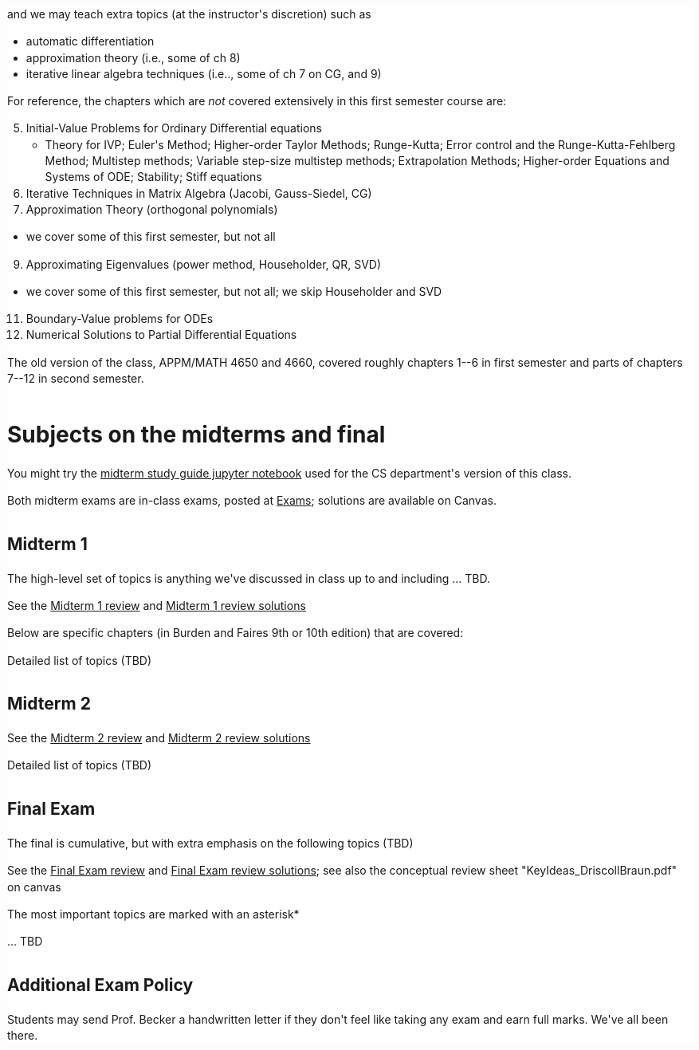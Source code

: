 and we may teach extra topics (at the instructor's discretion) such as
- automatic differentiation
- approximation theory (i.e., some of ch 8)
- iterative linear algebra techniques (i.e.., some of ch 7 on CG, and 9)

For reference, the chapters which are *not* covered extensively in this first semester course are:

5. Initial-Value Problems for Ordinary Differential equations
   - Theory for IVP; Euler's Method; Higher-order Taylor Methods; Runge-Kutta; Error control and the Runge-Kutta-Fehlberg Method; Multistep methods; Variable step-size multistep methods; Extrapolation Methods; Higher-order Equations and Systems of ODE; Stability; Stiff equations
7. Iterative Techniques in Matrix Algebra (Jacobi, Gauss-Siedel, CG)
8. Approximation Theory (orthogonal polynomials)
  - we cover some of this first semester, but not all
9. Approximating Eigenvalues (power method, Householder, QR, SVD)
  - we cover some of this first semester, but not all; we skip Householder and SVD
11. Boundary-Value problems for ODEs
12. Numerical Solutions to Partial Differential Equations

The old version of the class, APPM/MATH 4650 and 4660, covered roughly chapters 1--6 in first semester and parts of chapters 7--12 in second semester.


# Subjects on the midterms and final

You might try the [midterm study guide jupyter notebook](https://github.com/cu-numcomp/numcomp-class/blob/master/Midterm-StudyGuide.ipynb) used for the CS department's version of this class.

Both midterm exams are in-class exams, posted at [Exams](./Exams); solutions are available on Canvas.

## Midterm 1
The high-level set of topics is anything we've discussed in class up to and including ... TBD.

See the [Midterm 1 review](Notes/Review_Midterm1.pdf) and [Midterm 1 review solutions](Notes/Review_Midterm1.soln.pdf)

Below are specific chapters (in Burden and Faires 9th or 10th edition) that are covered:

Detailed list of topics (TBD)

## Midterm 2

See the [Midterm 2 review](Notes/Review_Midterm2.pdf) and [Midterm 2 review solutions](Notes/Review_Midterm2.soln.pdf)

Detailed list of topics (TBD)


## Final Exam
The final is cumulative, but with extra emphasis on the following topics (TBD)

See the [Final Exam review](Notes/Review_Final.pdf) and [Final Exam review solutions](Notes/Review_Final.soln.pdf); see also the conceptual review sheet "KeyIdeas_DriscollBraun.pdf" on canvas

The most important topics are marked with an asterisk*

... TBD

## Additional Exam Policy
Students may send Prof. Becker a handwritten letter if they don't feel like taking any exam and earn full marks. We've all been there.
